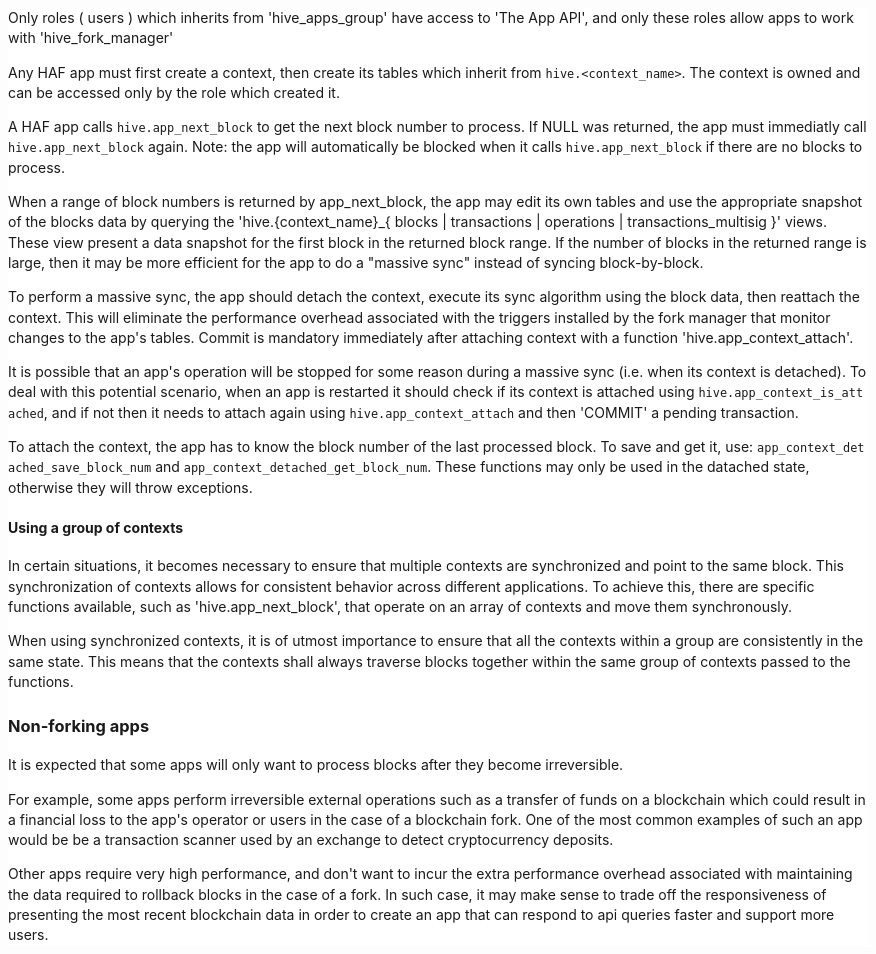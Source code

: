 Only roles ( users ) which inherits from 'hive_apps_group' have access to 'The App API', and only these roles allow apps to work with 'hive_fork_manager'

Any HAF app must first create a context, then create its tables which inherit from `hive.<context_name>`. The context is owned and can be accessed only by the role which created it.

A HAF app calls `hive.app_next_block` to get the next block number to process. If NULL was returned, the app must immediatly call `hive.app_next_block` again. Note: the app will automatically be blocked when it calls `hive.app_next_block` if there are no blocks to process. 

When a range of block numbers is returned by app_next_block, the app may edit its own tables and use the appropriate snapshot of the blocks
data by querying the 'hive.{context_name}_{ blocks | transactions | operations | transactions_multisig }' views. These view present a data snapshot for the first block in the returned block range. If the number of blocks in the returned range is large, then it may be more efficient for the app to do a "massive sync" instead of syncing block-by-block.

To perform a massive sync, the app should detach the context, execute its sync algorithm using the block data, then reattach the context. This will eliminate the performance overhead associated with the  triggers installed by the fork manager that monitor changes to the app's tables.
Commit is mandatory immediately after attaching context with a function 'hive.app_context_attach'.

It is possible that an app's operation will be stopped for some reason during a massive sync (i.e. when its context is detached). To deal with this potential scenario, when an app is restarted it should check if its context is attached using `hive.app_context_is_attached`, and if not then it needs to attach again using `hive.app_context_attach` and then 'COMMIT' a pending transaction.

To attach the context, the app has to know the block number of the last processed block. To save and get it, use: `app_context_detached_save_block_num` and `app_context_detached_get_block_num`. These functions may only be used in the datached state, otherwise they will throw exceptions.

#### Using a group of contexts
In certain situations, it becomes necessary to ensure that multiple contexts are synchronized
and point to the same block. This synchronization of contexts allows for consistent behavior
across different applications. To achieve this, there are specific functions available, such as 'hive.app_next_block',
that operate on an array of contexts and move them synchronously.

When using synchronized contexts, it is of utmost importance to ensure that all the contexts within a group
are consistently in the same state. This means that the contexts shall always traverse blocks together within 
the same group of contexts passed to the functions.

### Non-forking apps
It is expected that some apps will only want to process blocks after they become irreversible. 

For example, some apps perform irreversible external operations such as a transfer of funds on a blockchain which could result in a financial loss to the app's operator or users in the case of a blockchain fork. One of the most common examples of such an app would be be a transaction scanner used by an exchange to detect cryptocurrency deposits. 

Other apps require very high performance, and don't want to incur the extra performance overhead associated with maintaining the data required to rollback blocks in the case of a fork. In such case, it may make sense to trade off the responsiveness of presenting the most recent blockchain data in order to create an app that can respond to api queries faster and support more users.
